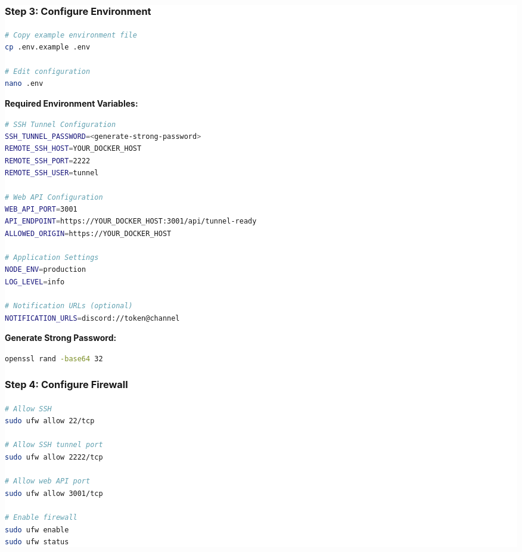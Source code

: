 ### Step 3: Configure Environment

```bash
# Copy example environment file
cp .env.example .env

# Edit configuration
nano .env
```

**Required Environment Variables:**

```bash
# SSH Tunnel Configuration
SSH_TUNNEL_PASSWORD=<generate-strong-password>
REMOTE_SSH_HOST=YOUR_DOCKER_HOST
REMOTE_SSH_PORT=2222
REMOTE_SSH_USER=tunnel

# Web API Configuration
WEB_API_PORT=3001
API_ENDPOINT=https://YOUR_DOCKER_HOST:3001/api/tunnel-ready
ALLOWED_ORIGIN=https://YOUR_DOCKER_HOST

# Application Settings
NODE_ENV=production
LOG_LEVEL=info

# Notification URLs (optional)
NOTIFICATION_URLS=discord://token@channel
```

**Generate Strong Password:**
```bash
openssl rand -base64 32
```

### Step 4: Configure Firewall

```bash
# Allow SSH
sudo ufw allow 22/tcp

# Allow SSH tunnel port
sudo ufw allow 2222/tcp

# Allow web API port
sudo ufw allow 3001/tcp

# Enable firewall
sudo ufw enable
sudo ufw status
```
